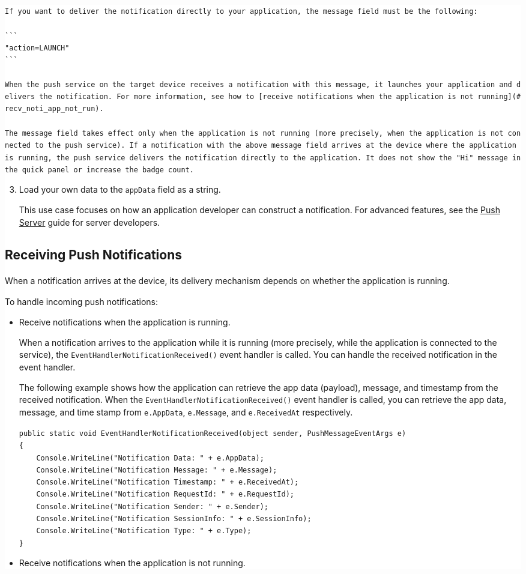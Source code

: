     If you want to deliver the notification directly to your application, the message field must be the following:

    ```
    "action=LAUNCH"
    ```

    When the push service on the target device receives a notification with this message, it launches your application and delivers the notification. For more information, see how to [receive notifications when the application is not running](#recv_noti_app_not_run).

    The message field takes effect only when the application is not running (more precisely, when the application is not connected to the push service). If a notification with the above message field arrives at the device where the application is running, the push service delivers the notification directly to the application. It does not show the "Hi" message in the quick panel or increase the badge count.

3. Load your own data to the `appData` field as a string.

    This use case focuses on how an application developer can construct a notification. For advanced features, see the [Push Server](push-server.md) guide for server developers.

<a name="receive_push"></a>
## Receiving Push Notifications

When a notification arrives at the device, its delivery mechanism depends on whether the application is running.

To handle incoming push notifications:

-   Receive notifications when the application is running.

    When a notification arrives to the application while it is running (more precisely, while the application is connected to the service), the `EventHandlerNotificationReceived()` event handler is called. You can handle the received notification in the event handler.

    The following example shows how the application can retrieve the app data (payload), message, and timestamp from the received notification. When the `EventHandlerNotificationReceived()` event handler is called, you can retrieve the app data, message, and time stamp from `e.AppData`, `e.Message`, and `e.ReceivedAt` respectively.

    ```
    public static void EventHandlerNotificationReceived(object sender, PushMessageEventArgs e)
    {
        Console.WriteLine("Notification Data: " + e.AppData);
        Console.WriteLine("Notification Message: " + e.Message);
        Console.WriteLine("Notification Timestamp: " + e.ReceivedAt);
        Console.WriteLine("Notification RequestId: " + e.RequestId);
        Console.WriteLine("Notification Sender: " + e.Sender);
        Console.WriteLine("Notification SessionInfo: " + e.SessionInfo);
        Console.WriteLine("Notification Type: " + e.Type);
    }
    ```

- Receive notifications when the application is not running.
